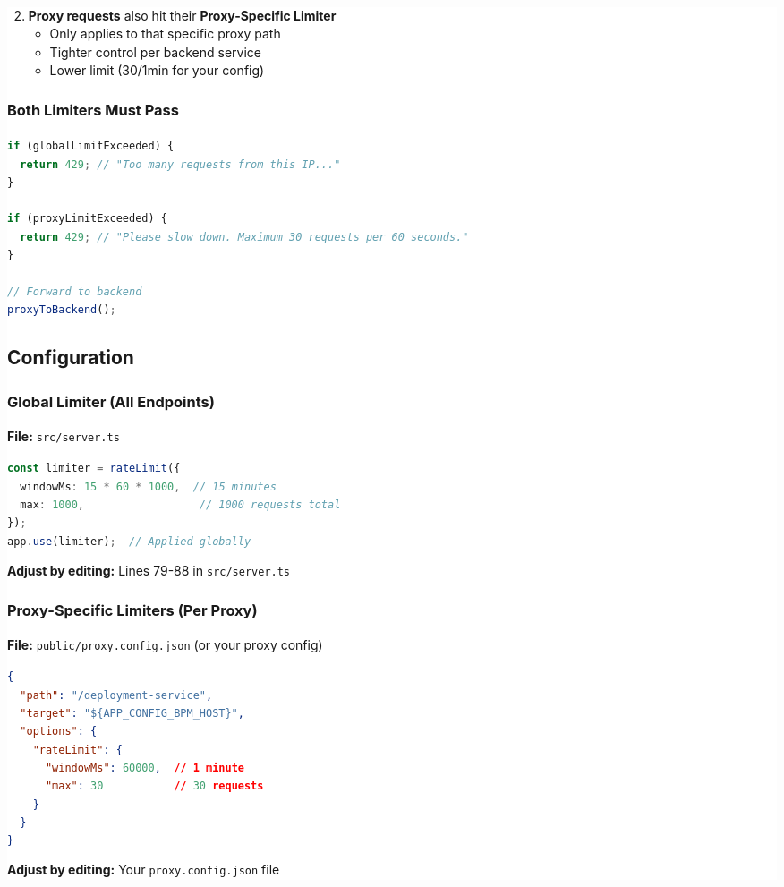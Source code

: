 2. **Proxy requests** also hit their **Proxy-Specific Limiter**
   - Only applies to that specific proxy path
   - Tighter control per backend service
   - Lower limit (30/1min for your config)

### Both Limiters Must Pass

```typescript
if (globalLimitExceeded) {
  return 429; // "Too many requests from this IP..."
}

if (proxyLimitExceeded) {
  return 429; // "Please slow down. Maximum 30 requests per 60 seconds."
}

// Forward to backend
proxyToBackend();
```

## Configuration

### Global Limiter (All Endpoints)

**File:** `src/server.ts`

```typescript
const limiter = rateLimit({
  windowMs: 15 * 60 * 1000,  // 15 minutes
  max: 1000,                  // 1000 requests total
});
app.use(limiter);  // Applied globally
```

**Adjust by editing:** Lines 79-88 in `src/server.ts`

### Proxy-Specific Limiters (Per Proxy)

**File:** `public/proxy.config.json` (or your proxy config)

```json
{
  "path": "/deployment-service",
  "target": "${APP_CONFIG_BPM_HOST}",
  "options": {
    "rateLimit": {
      "windowMs": 60000,  // 1 minute
      "max": 30           // 30 requests
    }
  }
}
```

**Adjust by editing:** Your `proxy.config.json` file
